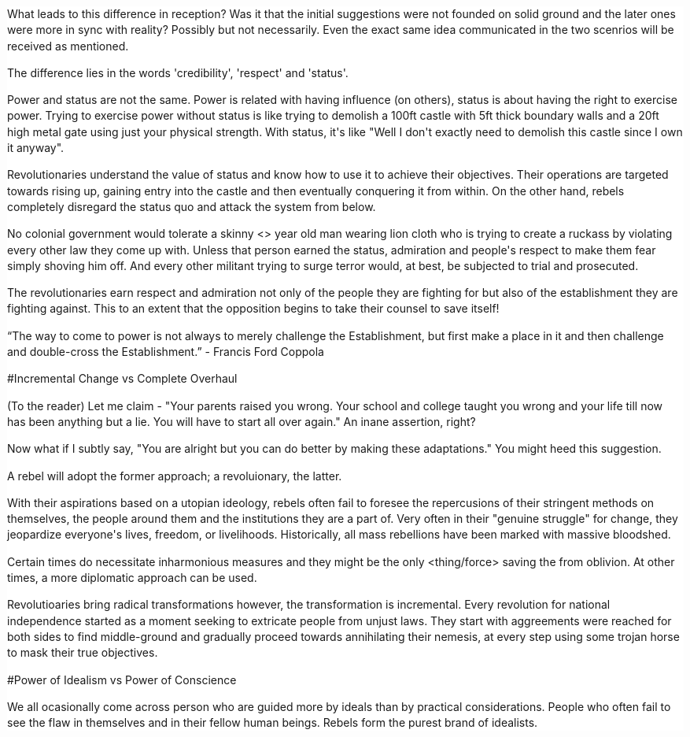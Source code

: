 What leads to this difference in reception? Was it that the initial suggestions were not founded on solid ground and the later ones were more in sync with reality? Possibly but not necessarily. Even the exact same idea communicated in the two scenrios will be received as mentioned.

The difference lies in the words 'credibility', 'respect' and 'status'.

Power and status are not the same. Power is related with having influence (on others), status is about having the right to exercise power. Trying to exercise power without status is like trying to demolish a 100ft castle with 5ft thick boundary walls and a 20ft high metal gate using just your physical strength. With status, it's like "Well I don't exactly need to demolish this castle since I own it anyway".

Revolutionaries understand the value of status and know how to use it to achieve their objectives. Their operations are targeted towards rising up, gaining entry into the castle and then eventually conquering it from within. On the other hand, rebels completely disregard the status quo and attack the system from below.

No colonial government would tolerate a skinny <> year old man wearing lion cloth who is trying to create a ruckass by violating every other law they come up with. Unless that person earned the status, admiration and people's respect to make them fear simply shoving him off. And every other militant trying to surge terror would, at best, be subjected to trial and prosecuted.

The revolutionaries earn respect and admiration not only of the people they are fighting for but also of the establishment they are fighting against. This to an extent that the opposition begins to take their counsel to save itself!

“The way to come to power is not always to merely challenge the Establishment, but first make a place in it and then challenge and double-cross the Establishment.” - Francis Ford Coppola


#Incremental Change vs Complete Overhaul

(To the reader) Let me claim - "Your parents raised you wrong. Your school and college taught you wrong and your life till now has been anything but a lie. You will have to start all over again." An inane assertion, right?

Now what if I subtly say, "You are alright but you can do <something> better by making these adaptations." You might heed this suggestion.

A rebel will adopt the former approach; a revoluionary, the latter.

With their aspirations based on a utopian ideology, rebels often fail to foresee the repercusions of their stringent methods on themselves, the people around them and the institutions they are a part of. Very often in their "genuine struggle" for change, they jeopardize everyone's lives, freedom, or livelihoods. Historically, all mass rebellions have been marked with massive bloodshed.

Certain times do necessitate inharmonious measures and they might be the only <thing/force> saving the <victims> from oblivion. At other times, a more diplomatic approach can be used.

Revolutioaries bring radical transformations however, the transformation is incremental. Every revolution for national independence started as a moment seeking to extricate people from unjust laws. They start with aggreements were reached for both sides to find middle-ground and gradually proceed towards annihilating their nemesis, at every step using some trojan horse to mask their true objectives.


#Power of Idealism vs Power of Conscience

We all ocasionally come across person who are guided more by ideals than by practical considerations. People who often fail to see the flaw in themselves and in their fellow human beings. Rebels form the purest brand of idealists. 
